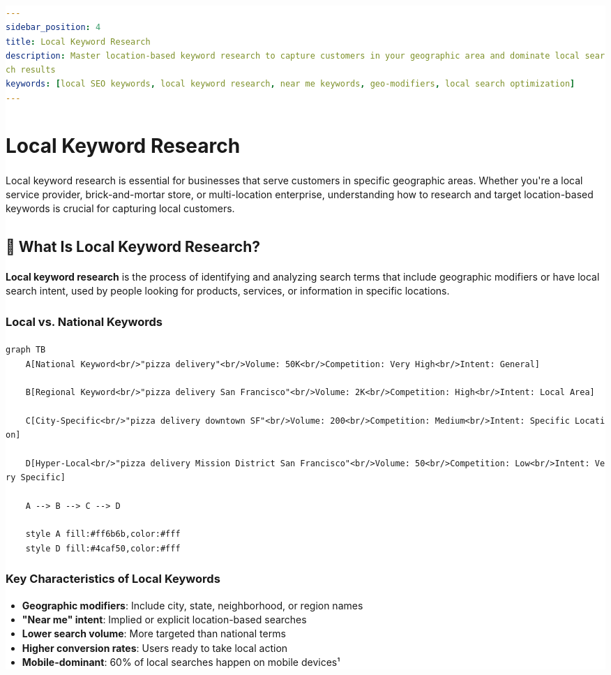```yaml
---
sidebar_position: 4
title: Local Keyword Research
description: Master location-based keyword research to capture customers in your geographic area and dominate local search results
keywords: [local SEO keywords, local keyword research, near me keywords, geo-modifiers, local search optimization]
---
```


# Local Keyword Research

Local keyword research is essential for businesses that serve customers in specific geographic areas. Whether you're a local service provider, brick-and-mortar store, or multi-location enterprise, understanding how to research and target location-based keywords is crucial for capturing local customers.

## 🎯 **What Is Local Keyword Research?**

**Local keyword research** is the process of identifying and analyzing search terms that include geographic modifiers or have local search intent, used by people looking for products, services, or information in specific locations.

### **Local vs. National Keywords**

```mermaid
graph TB
    A[National Keyword<br/>"pizza delivery"<br/>Volume: 50K<br/>Competition: Very High<br/>Intent: General] 
    
    B[Regional Keyword<br/>"pizza delivery San Francisco"<br/>Volume: 2K<br/>Competition: High<br/>Intent: Local Area]
    
    C[City-Specific<br/>"pizza delivery downtown SF"<br/>Volume: 200<br/>Competition: Medium<br/>Intent: Specific Location]
    
    D[Hyper-Local<br/>"pizza delivery Mission District San Francisco"<br/>Volume: 50<br/>Competition: Low<br/>Intent: Very Specific]
    
    A --> B --> C --> D
    
    style A fill:#ff6b6b,color:#fff
    style D fill:#4caf50,color:#fff
```

### **Key Characteristics of Local Keywords**
- **Geographic modifiers**: Include city, state, neighborhood, or region names
- **"Near me" intent**: Implied or explicit location-based searches
- **Lower search volume**: More targeted than national terms
- **Higher conversion rates**: Users ready to take local action
- **Mobile-dominant**: 60% of local searches happen on mobile devices¹
